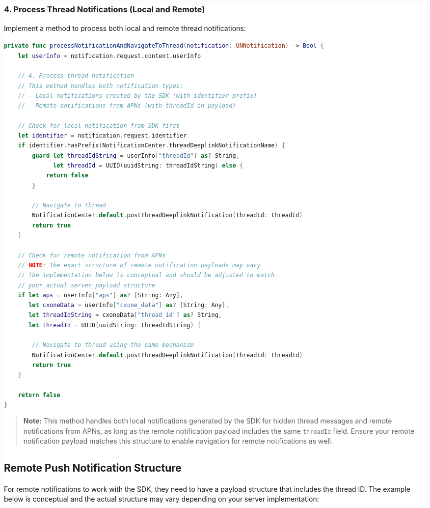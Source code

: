 ### 4. Process Thread Notifications (Local and Remote)

Implement a method to process both local and remote thread notifications:

```swift
private func processNotificationAndNavigateToThread(notification: UNNotification) -> Bool {
    let userInfo = notification.request.content.userInfo
    
    // 4. Process thread notification
    // This method handles both notification types:
    // - Local notifications created by the SDK (with identifier prefix)
    // - Remote notifications from APNs (with threadId in payload)
    
    // Check for local notification from SDK first
    let identifier = notification.request.identifier
    if identifier.hasPrefix(NotificationCenter.threadDeeplinkNotificationName) {
        guard let threadIdString = userInfo["threadId"] as? String,
              let threadId = UUID(uuidString: threadIdString) else {
            return false
        }
        
        // Navigate to thread
        NotificationCenter.default.postThreadDeeplinkNotification(threadId: threadId)
        return true
    }
    
    // Check for remote notification from APNs
    // NOTE: The exact structure of remote notification payloads may vary
    // The implementation below is conceptual and should be adjusted to match
    // your actual server payload structure
    if let aps = userInfo["aps"] as? [String: Any],
       let cxoneData = userInfo["cxone_data"] as? [String: Any],
       let threadIdString = cxoneData["thread_id"] as? String,
       let threadId = UUID(uuidString: threadIdString) {
        
        // Navigate to thread using the same mechanism
        NotificationCenter.default.postThreadDeeplinkNotification(threadId: threadId)
        return true
    }
    
    return false
}
```

> **Note:** This method handles both local notifications generated by the SDK for hidden thread messages and remote notifications from APNs, as long as the remote notification payload includes the same `threadId` field. Ensure your remote notification payload matches this structure to enable navigation for remote notifications as well.

## Remote Push Notification Structure

For remote notifications to work with the SDK, they need to have a payload structure that includes the thread ID. The example below is conceptual and the actual structure may vary depending on your server implementation:
